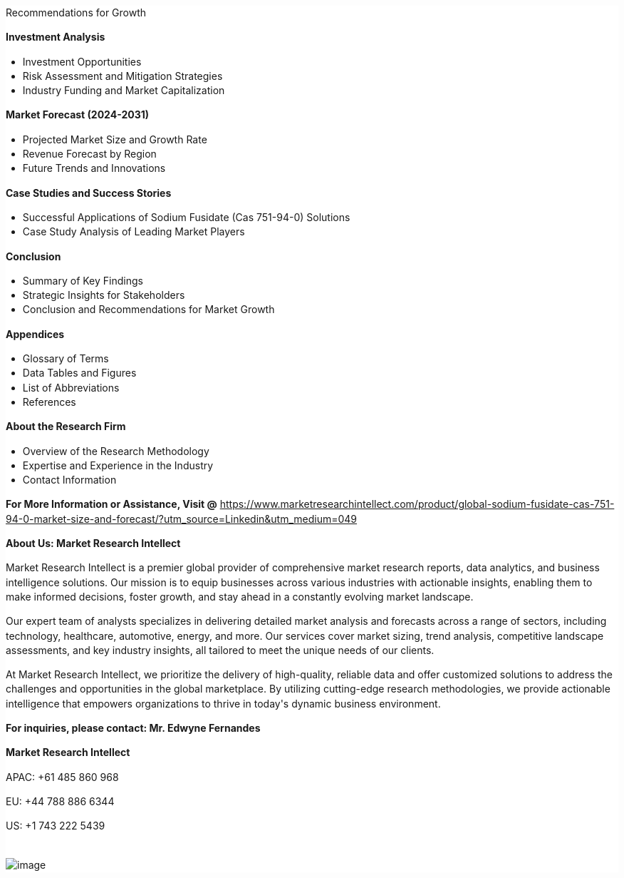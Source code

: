 Recommendations for Growth</li></ul><p><strong>Investment Analysis</strong></p><ul><li>Investment Opportunities</li><li>Risk Assessment and Mitigation Strategies</li><li>Industry Funding and Market Capitalization</li></ul><p><strong>Market Forecast (2024-2031)</strong></p><ul><li>Projected Market Size and Growth Rate</li><li>Revenue Forecast by Region</li><li>Future Trends and Innovations</li></ul><p><strong>Case Studies and Success Stories</strong></p><ul><li>Successful Applications of Sodium Fusidate (Cas 751-94-0) Solutions</li><li>Case Study Analysis of Leading Market Players</li></ul><p><strong>Conclusion</strong></p><ul><li>Summary of Key Findings</li><li>Strategic Insights for Stakeholders</li><li>Conclusion and Recommendations for Market Growth</li></ul><p><strong>Appendices</strong></p><ul><li>Glossary of Terms</li><li>Data Tables and Figures</li><li>List of Abbreviations</li><li>References</li></ul><p><strong>About the Research Firm</strong></p><ul><li>Overview of the Research Methodology</li><li>Expertise and Experience in the Industry</li><li>Contact Information</li></ul></div><div class="article-main__content" data-test-id="publishing-text-block"><p><span class="font-[700]"><strong>For More Information or Assistance, Visit @</strong>&nbsp;<a href="https://www.marketresearchintellect.com/product/global-sodium-fusidate-cas-751-94-0-market-size-and-forecast/?utm_source=Linkedin&utm_medium=049">https://www.marketresearchintellect.com/product/global-sodium-fusidate-cas-751-94-0-market-size-and-forecast/?utm_source=Linkedin&utm_medium=049</a></span></p><p><strong>About Us: Market Research Intellect</strong></p><p>Market Research Intellect is a premier global provider of comprehensive market research reports, data analytics, and business intelligence solutions. Our mission is to equip businesses across various industries with actionable insights, enabling them to make informed decisions, foster growth, and stay ahead in a constantly evolving market landscape.</p><p>Our expert team of analysts specializes in delivering detailed market analysis and forecasts across a range of sectors, including technology, healthcare, automotive, energy, and more. Our services cover market sizing, trend analysis, competitive landscape assessments, and key industry insights, all tailored to meet the unique needs of our clients.</p><p>At Market Research Intellect, we prioritize the delivery of high-quality, reliable data and offer customized solutions to address the challenges and opportunities in the global marketplace. By utilizing cutting-edge research methodologies, we provide actionable intelligence that empowers organizations to thrive in today's dynamic business environment.</p><p><strong>For inquiries, please contact: Mr. Edwyne Fernandes</strong></p><p><strong>Market Research Intellect</strong></p><p>APAC: +61 485 860 968</p><p>EU: +44 788 886 6344</p><p>US: +1 743 222 5439</p></div><div class="article-main__content" data-test-id="publishing-text-block">&nbsp;</div>
![image](https://github.com/user-attachments/assets/c469d0a9-f7e1-49dc-bc32-a96bdfb20af9)
